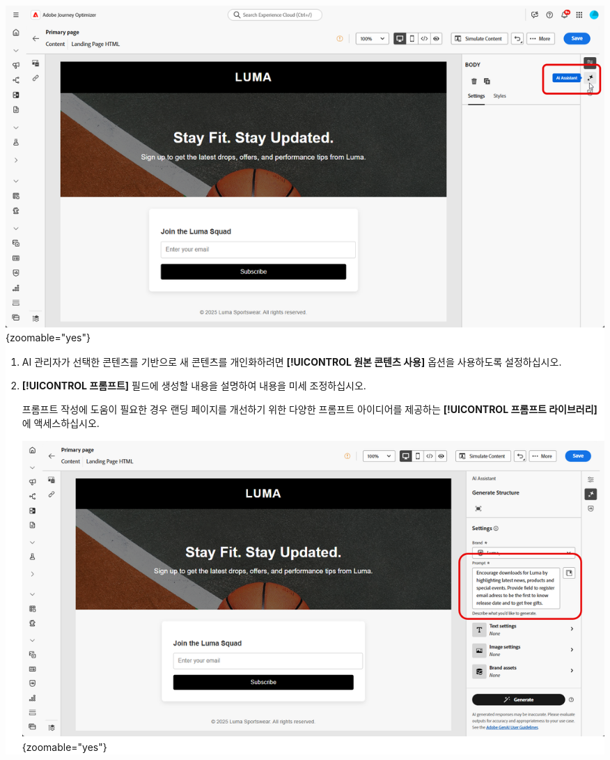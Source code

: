    ![](assets/lp-full-gen-1.png){zoomable="yes"}

1. AI 관리자가 선택한 콘텐츠를 기반으로 새 콘텐츠를 개인화하려면 **[!UICONTROL 원본 콘텐츠 사용]** 옵션을 사용하도록 설정하십시오.

1. **[!UICONTROL 프롬프트]** 필드에 생성할 내용을 설명하여 내용을 미세 조정하십시오.

   프롬프트 작성에 도움이 필요한 경우 랜딩 페이지를 개선하기 위한 다양한 프롬프트 아이디어를 제공하는 **[!UICONTROL 프롬프트 라이브러리]**&#x200B;에 액세스하십시오.

   ![](assets/lp-full-gen-2.png){zoomable="yes"}
